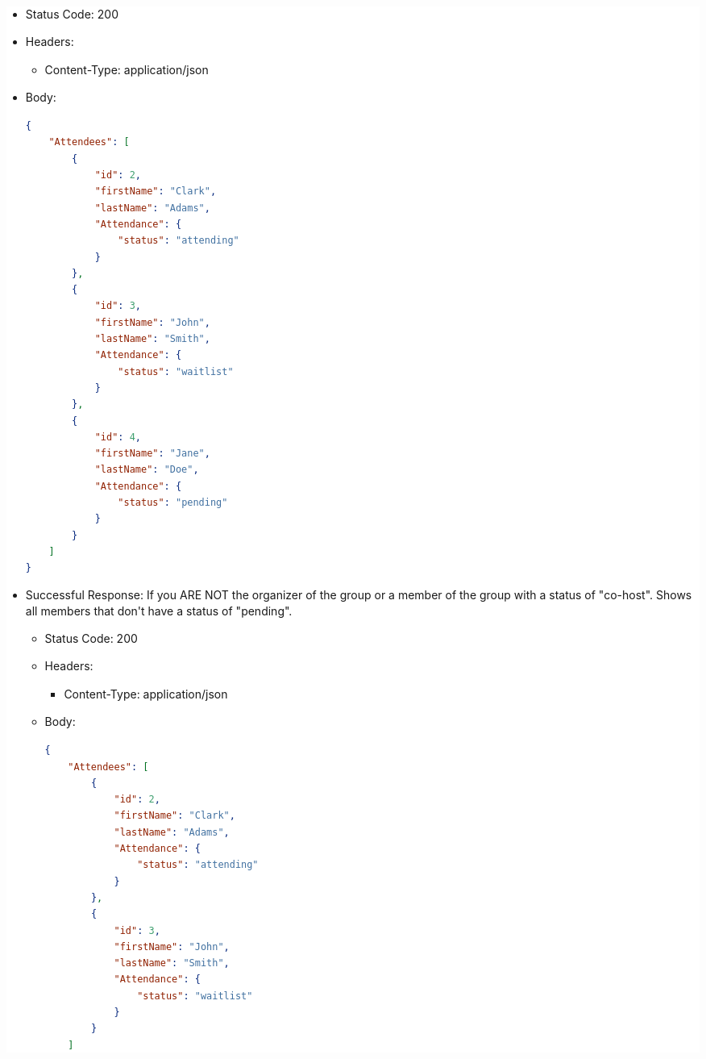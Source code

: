   - Status Code: 200
  - Headers:
    - Content-Type: application/json
  - Body:

    ```json
    {
    	"Attendees": [
    		{
    			"id": 2,
    			"firstName": "Clark",
    			"lastName": "Adams",
    			"Attendance": {
    				"status": "attending"
    			}
    		},
    		{
    			"id": 3,
    			"firstName": "John",
    			"lastName": "Smith",
    			"Attendance": {
    				"status": "waitlist"
    			}
    		},
    		{
    			"id": 4,
    			"firstName": "Jane",
    			"lastName": "Doe",
    			"Attendance": {
    				"status": "pending"
    			}
    		}
    	]
    }
    ```

- Successful Response: If you ARE NOT the organizer of the group or a member of
  the group with a status of "co-host". Shows all members that don't have a
  status of "pending".

  - Status Code: 200
  - Headers:
    - Content-Type: application/json
  - Body:

    ```json
    {
    	"Attendees": [
    		{
    			"id": 2,
    			"firstName": "Clark",
    			"lastName": "Adams",
    			"Attendance": {
    				"status": "attending"
    			}
    		},
    		{
    			"id": 3,
    			"firstName": "John",
    			"lastName": "Smith",
    			"Attendance": {
    				"status": "waitlist"
    			}
    		}
    	]